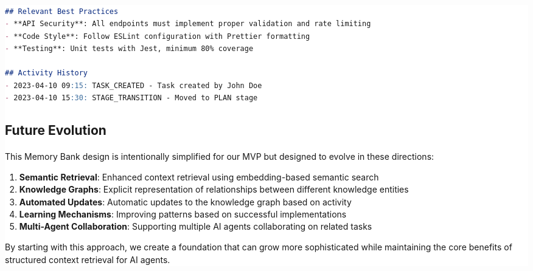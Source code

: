 ```markdown
## Relevant Best Practices
- **API Security**: All endpoints must implement proper validation and rate limiting
- **Code Style**: Follow ESLint configuration with Prettier formatting
- **Testing**: Unit tests with Jest, minimum 80% coverage

## Activity History
- 2023-04-10 09:15: TASK_CREATED - Task created by John Doe
- 2023-04-10 15:30: STAGE_TRANSITION - Moved to PLAN stage
```

## Future Evolution

This Memory Bank design is intentionally simplified for our MVP but designed to evolve in these directions:

1. **Semantic Retrieval**: Enhanced context retrieval using embedding-based semantic search
2. **Knowledge Graphs**: Explicit representation of relationships between different knowledge entities
3. **Automated Updates**: Automatic updates to the knowledge graph based on activity
4. **Learning Mechanisms**: Improving patterns based on successful implementations
5. **Multi-Agent Collaboration**: Supporting multiple AI agents collaborating on related tasks

By starting with this approach, we create a foundation that can grow more sophisticated while maintaining the core benefits of structured context retrieval for AI agents.
